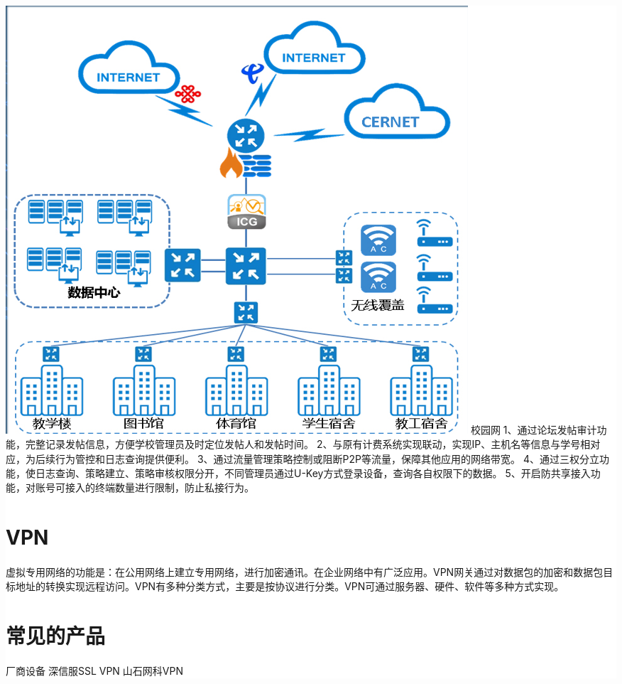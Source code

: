 ![ca026714c017d1f6978f802483676e5d.png](../../_resources/ca026714c017d1f6978f802483676e5d.png)
校园网
1、通过论坛发帖审计功能，完整记录发帖信息，方便学校管理员及时定位发帖人和发帖时间。
2、与原有计费系统实现联动，实现IP、主机名等信息与学号相对应，为后续行为管控和日志查询提供便利。
3、通过流量管理策略控制或阻断P2P等流量，保障其他应用的网络带宽。
4、通过三权分立功能，使日志查询、策略建立、策略审核权限分开，不同管理员通过U-Key方式登录设备，查询各自权限下的数据。
5、开启防共享接入功能，对账号可接入的终端数量进行限制，防止私接行为。
# VPN
虚拟专用网络的功能是：在公用网络上建立专用网络，进行加密通讯。在企业网络中有广泛应用。VPN网关通过对数据包的加密和数据包目标地址的转换实现远程访问。VPN有多种分类方式，主要是按协议进行分类。VPN可通过服务器、硬件、软件等多种方式实现。
# 常见的产品

厂商设备
深信服SSL VPN
山石网科VPN
